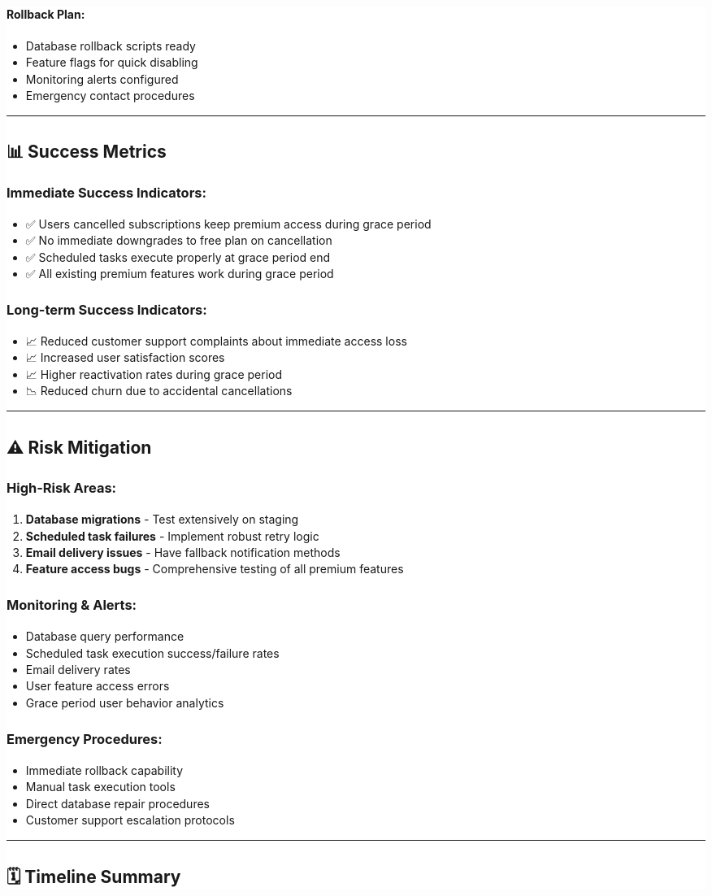#### **Rollback Plan:**
- Database rollback scripts ready
- Feature flags for quick disabling
- Monitoring alerts configured
- Emergency contact procedures

---

## **📊 Success Metrics**

### **Immediate Success Indicators:**
- ✅ Users cancelled subscriptions keep premium access during grace period
- ✅ No immediate downgrades to free plan on cancellation
- ✅ Scheduled tasks execute properly at grace period end
- ✅ All existing premium features work during grace period

### **Long-term Success Indicators:**
- 📈 Reduced customer support complaints about immediate access loss
- 📈 Increased user satisfaction scores
- 📈 Higher reactivation rates during grace period
- 📉 Reduced churn due to accidental cancellations

---

## **⚠️ Risk Mitigation**

### **High-Risk Areas:**
1. **Database migrations** - Test extensively on staging
2. **Scheduled task failures** - Implement robust retry logic
3. **Email delivery issues** - Have fallback notification methods
4. **Feature access bugs** - Comprehensive testing of all premium features

### **Monitoring & Alerts:**
- Database query performance
- Scheduled task execution success/failure rates
- Email delivery rates
- User feature access errors
- Grace period user behavior analytics

### **Emergency Procedures:**
- Immediate rollback capability
- Manual task execution tools
- Direct database repair procedures
- Customer support escalation protocols

---

## **🗓️ Timeline Summary**
